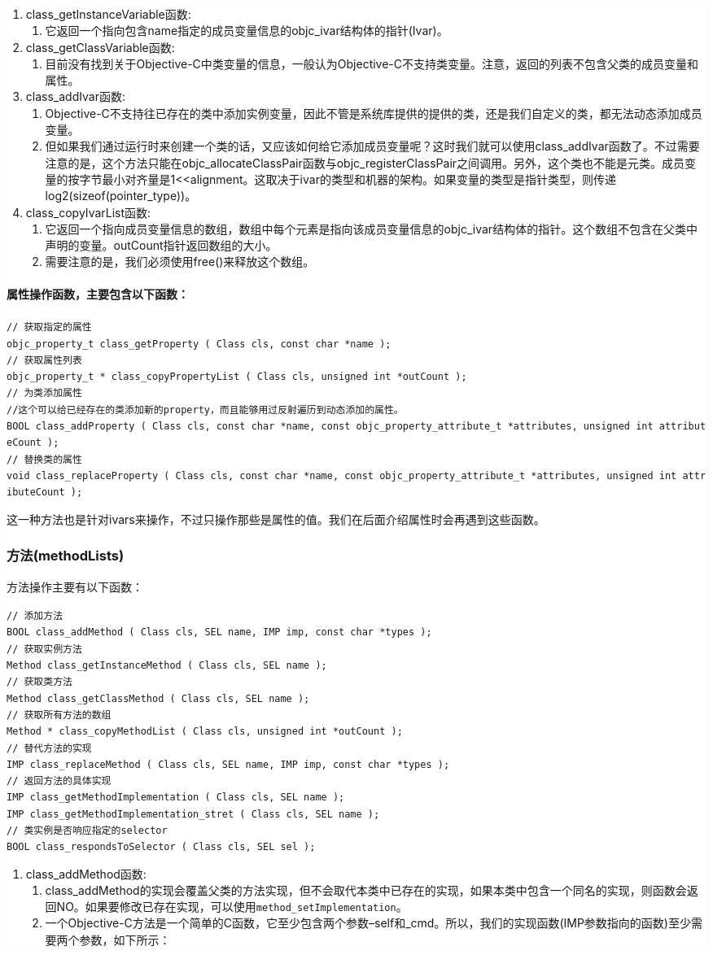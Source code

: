 1. class_getInstanceVariable函数:
    1. 它返回一个指向包含name指定的成员变量信息的objc_ivar结构体的指针(Ivar)。
2. class_getClassVariable函数:    
    1. 目前没有找到关于Objective-C中类变量的信息，一般认为Objective-C不支持类变量。注意，返回的列表不包含父类的成员变量和属性。
3. class_addIvar函数:
    1. Objective-C不支持往已存在的类中添加实例变量，因此不管是系统库提供的提供的类，还是我们自定义的类，都无法动态添加成员变量。
    2. 但如果我们通过运行时来创建一个类的话，又应该如何给它添加成员变量呢？这时我们就可以使用class_addIvar函数了。不过需要注意的是，这个方法只能在objc_allocateClassPair函数与objc_registerClassPair之间调用。另外，这个类也不能是元类。成员变量的按字节最小对齐量是1<<alignment。这取决于ivar的类型和机器的架构。如果变量的类型是指针类型，则传递log2(sizeof(pointer_type))。
4. class_copyIvarList函数:
    1. 它返回一个指向成员变量信息的数组，数组中每个元素是指向该成员变量信息的objc_ivar结构体的指针。这个数组不包含在父类中声明的变量。outCount指针返回数组的大小。
    2. 需要注意的是，我们必须使用free()来释放这个数组。
    
#### 属性操作函数，主要包含以下函数：

```
// 获取指定的属性
objc_property_t class_getProperty ( Class cls, const char *name );
// 获取属性列表
objc_property_t * class_copyPropertyList ( Class cls, unsigned int *outCount );
// 为类添加属性
//这个可以给已经存在的类添加新的property，而且能够用过反射遍历到动态添加的属性。
BOOL class_addProperty ( Class cls, const char *name, const objc_property_attribute_t *attributes, unsigned int attributeCount );
// 替换类的属性
void class_replaceProperty ( Class cls, const char *name, const objc_property_attribute_t *attributes, unsigned int attributeCount );
```
这一种方法也是针对ivars来操作，不过只操作那些是属性的值。我们在后面介绍属性时会再遇到这些函数。

### 方法(methodLists)
方法操作主要有以下函数：    

```
// 添加方法
BOOL class_addMethod ( Class cls, SEL name, IMP imp, const char *types );
// 获取实例方法
Method class_getInstanceMethod ( Class cls, SEL name );
// 获取类方法
Method class_getClassMethod ( Class cls, SEL name );
// 获取所有方法的数组
Method * class_copyMethodList ( Class cls, unsigned int *outCount );
// 替代方法的实现
IMP class_replaceMethod ( Class cls, SEL name, IMP imp, const char *types );
// 返回方法的具体实现
IMP class_getMethodImplementation ( Class cls, SEL name );
IMP class_getMethodImplementation_stret ( Class cls, SEL name );
// 类实例是否响应指定的selector
BOOL class_respondsToSelector ( Class cls, SEL sel );
```

1. class_addMethod函数:   
    1. class_addMethod的实现会覆盖父类的方法实现，但不会取代本类中已存在的实现，如果本类中包含一个同名的实现，则函数会返回NO。如果要修改已存在实现，可以使用`method_setImplementation`。
    2. 一个Objective-C方法是一个简单的C函数，它至少包含两个参数–self和_cmd。所以，我们的实现函数(IMP参数指向的函数)至少需要两个参数，如下所示：
    